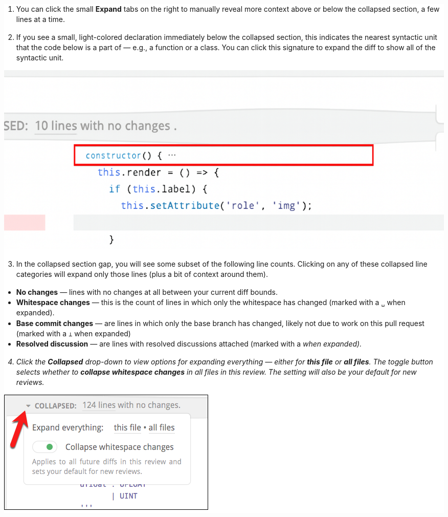 1. You can click the small **Expand** tabs on the right to manually reveal more context above or below the collapsed section, a few lines at a time.

2. If you see a small, light-colored declaration immediately below the collapsed section, this indicates the nearest syntactic unit that the code below is a part of — e.g., a function or a class.  You can click this signature to expand the diff to show all of the syntactic unit.

![reviewable syntactic unit expansion](images/syntactic_unit_expansion.png)

3. In the collapsed section gap, you will see some subset of the following line counts.  Clicking on any of these collapsed line categories will expand only those lines (plus a bit of context around them).

* **No changes** — lines with no changes at all between your current diff bounds.
* **Whitespace changes** — this is the count of lines in which only the whitespace has changed (marked with a `␣` when expanded).
* **Base commit changes** — are lines in which only the base branch has changed, likely not due to work on this pull request (marked with a `⊥` when expanded)
* **Resolved discussion** — are lines with resolved discussions attached (marked with a <code><i class="resolved discussion icon"/></code> when expanded).

4. Click the **Collapsed** drop-down to view options for expanding everything — either for **this file** or **all files**.  The toggle button selects whether to **collapse whitespace changes** in all files in this review.  The setting will also be your default for new reviews.

![reviewable fill diffs collapsed drop down](images/filediffs_17.png)
